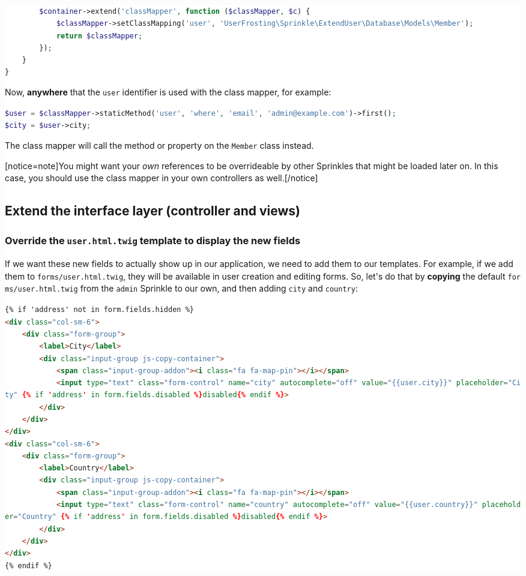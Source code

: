 ```php
        $container->extend('classMapper', function ($classMapper, $c) {
            $classMapper->setClassMapping('user', 'UserFrosting\Sprinkle\ExtendUser\Database\Models\Member');
            return $classMapper;
        });
    }
}
```

Now, **anywhere** that the `user` identifier is used with the class mapper, for example:

```php
$user = $classMapper->staticMethod('user', 'where', 'email', 'admin@example.com')->first();
$city = $user->city;
```

The class mapper will call the method or property on the `Member` class instead.

[notice=note]You might want your _own_ references to be overrideable by other Sprinkles that might be loaded later on. In this case, you should use the class mapper in your own controllers as well.[/notice]

## Extend the interface layer (controller and views)

### Override the `user.html.twig` template to display the new fields

If we want these new fields to actually show up in our application, we need to add them to our templates. For example, if we add them to `forms/user.html.twig`, they will be available in user creation and editing forms. So, let's do that by **copying** the default `forms/user.html.twig` from the `admin` Sprinkle to our own, and then adding `city` and `country`:

```html
{% if 'address' not in form.fields.hidden %}
<div class="col-sm-6">
    <div class="form-group">
        <label>City</label>
        <div class="input-group js-copy-container">
            <span class="input-group-addon"><i class="fa fa-map-pin"></i></span>
            <input type="text" class="form-control" name="city" autocomplete="off" value="{{user.city}}" placeholder="City" {% if 'address' in form.fields.disabled %}disabled{% endif %}>
        </div>
    </div>
</div>
<div class="col-sm-6">
    <div class="form-group">
        <label>Country</label>
        <div class="input-group js-copy-container">
            <span class="input-group-addon"><i class="fa fa-map-pin"></i></span>
            <input type="text" class="form-control" name="country" autocomplete="off" value="{{user.country}}" placeholder="Country" {% if 'address' in form.fields.disabled %}disabled{% endif %}>
        </div>
    </div>
</div>
{% endif %}
```
